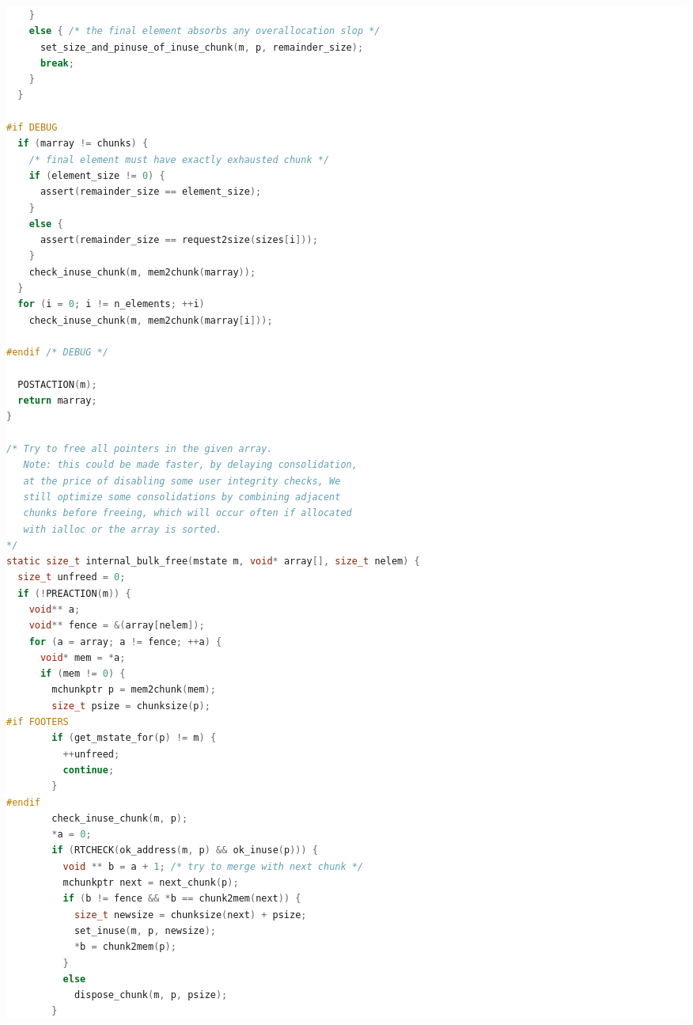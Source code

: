 ```c
    }
    else { /* the final element absorbs any overallocation slop */
      set_size_and_pinuse_of_inuse_chunk(m, p, remainder_size);
      break;
    }
  }

#if DEBUG
  if (marray != chunks) {
    /* final element must have exactly exhausted chunk */
    if (element_size != 0) {
      assert(remainder_size == element_size);
    }
    else {
      assert(remainder_size == request2size(sizes[i]));
    }
    check_inuse_chunk(m, mem2chunk(marray));
  }
  for (i = 0; i != n_elements; ++i)
    check_inuse_chunk(m, mem2chunk(marray[i]));

#endif /* DEBUG */

  POSTACTION(m);
  return marray;
}

/* Try to free all pointers in the given array.
   Note: this could be made faster, by delaying consolidation,
   at the price of disabling some user integrity checks, We
   still optimize some consolidations by combining adjacent
   chunks before freeing, which will occur often if allocated
   with ialloc or the array is sorted.
*/
static size_t internal_bulk_free(mstate m, void* array[], size_t nelem) {
  size_t unfreed = 0;
  if (!PREACTION(m)) {
    void** a;
    void** fence = &(array[nelem]);
    for (a = array; a != fence; ++a) {
      void* mem = *a;
      if (mem != 0) {
        mchunkptr p = mem2chunk(mem);
        size_t psize = chunksize(p);
#if FOOTERS
        if (get_mstate_for(p) != m) {
          ++unfreed;
          continue;
        }
#endif
        check_inuse_chunk(m, p);
        *a = 0;
        if (RTCHECK(ok_address(m, p) && ok_inuse(p))) {
          void ** b = a + 1; /* try to merge with next chunk */
          mchunkptr next = next_chunk(p);
          if (b != fence && *b == chunk2mem(next)) {
            size_t newsize = chunksize(next) + psize;
            set_inuse(m, p, newsize);
            *b = chunk2mem(p);
          }
          else
            dispose_chunk(m, p, psize);
        }
```